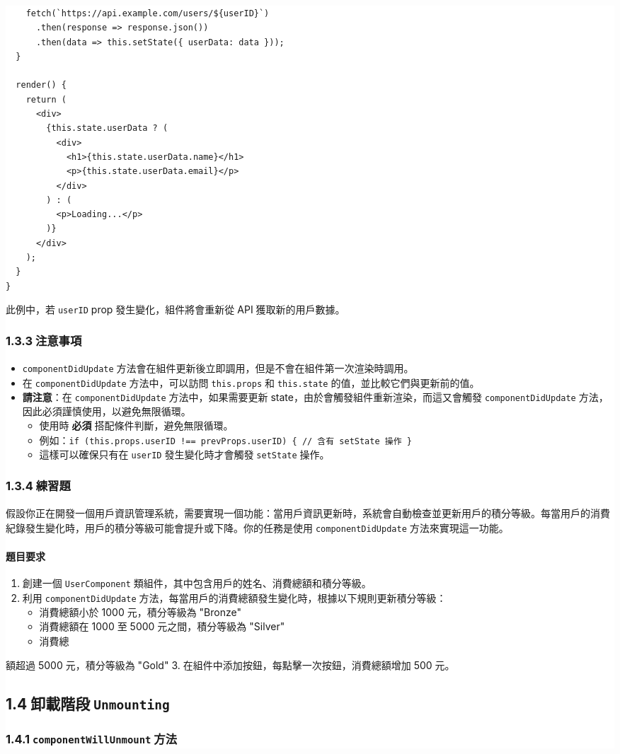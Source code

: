 ```tsx
    fetch(`https://api.example.com/users/${userID}`)
      .then(response => response.json())
      .then(data => this.setState({ userData: data }));
  }

  render() {
    return (
      <div>
        {this.state.userData ? (
          <div>
            <h1>{this.state.userData.name}</h1>
            <p>{this.state.userData.email}</p>
          </div>
        ) : (
          <p>Loading...</p>
        )}
      </div>
    );
  }
}
```

此例中，若 `userID` prop 發生變化，組件將會重新從 API 獲取新的用戶數據。

### 1.3.3 注意事項

- `componentDidUpdate` 方法會在組件更新後立即調用，但是不會在組件第一次渲染時調用。
- 在 `componentDidUpdate` 方法中，可以訪問 `this.props` 和 `this.state` 的值，並比較它們與更新前的值。
- **請注意**：在 `componentDidUpdate` 方法中，如果需要更新 state，由於會觸發組件重新渲染，而這又會觸發 `componentDidUpdate` 方法，因此必須謹慎使用，以避免無限循環。
  - 使用時 **必須** 搭配條件判斷，避免無限循環。
  - 例如：`if (this.props.userID !== prevProps.userID) { // 含有 setState 操作 }`
  - 這樣可以確保只有在 `userID` 發生變化時才會觸發 `setState` 操作。

### 1.3.4 練習題

假設你正在開發一個用戶資訊管理系統，需要實現一個功能：當用戶資訊更新時，系統會自動檢查並更新用戶的積分等級。每當用戶的消費紀錄發生變化時，用戶的積分等級可能會提升或下降。你的任務是使用 `componentDidUpdate` 方法來實現這一功能。

#### 題目要求
1. 創建一個 `UserComponent` 類組件，其中包含用戶的姓名、消費總額和積分等級。
2. 利用 `componentDidUpdate` 方法，每當用戶的消費總額發生變化時，根據以下規則更新積分等級：
   - 消費總額小於 1000 元，積分等級為 "Bronze"
   - 消費總額在 1000 至 5000 元之間，積分等級為 "Silver"
   - 消費總

額超過 5000 元，積分等級為 "Gold"
3. 在組件中添加按鈕，每點擊一次按鈕，消費總額增加 500 元。

## 1.4 卸載階段 `Unmounting`

### 1.4.1 `componentWillUnmount` 方法
